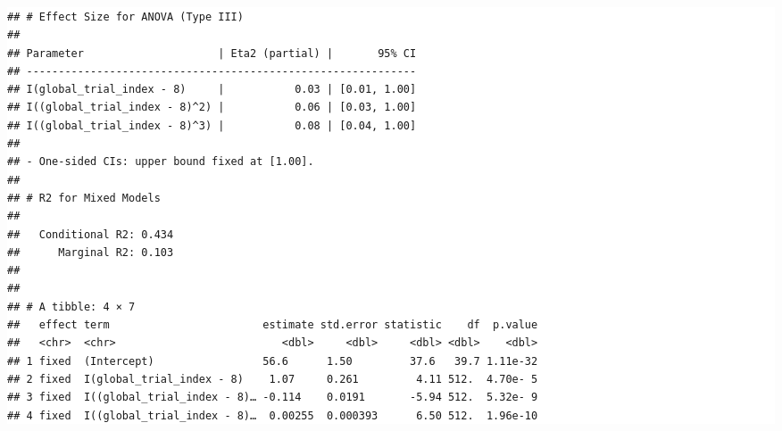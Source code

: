     ## # Effect Size for ANOVA (Type III)
    ## 
    ## Parameter                     | Eta2 (partial) |       95% CI
    ## -------------------------------------------------------------
    ## I(global_trial_index - 8)     |           0.03 | [0.01, 1.00]
    ## I((global_trial_index - 8)^2) |           0.06 | [0.03, 1.00]
    ## I((global_trial_index - 8)^3) |           0.08 | [0.04, 1.00]
    ## 
    ## - One-sided CIs: upper bound fixed at [1.00].
    ## 
    ## # R2 for Mixed Models
    ## 
    ##   Conditional R2: 0.434
    ##      Marginal R2: 0.103
    ## 
    ## 
    ## # A tibble: 4 × 7
    ##   effect term                        estimate std.error statistic    df  p.value
    ##   <chr>  <chr>                          <dbl>     <dbl>     <dbl> <dbl>    <dbl>
    ## 1 fixed  (Intercept)                 56.6      1.50         37.6   39.7 1.11e-32
    ## 2 fixed  I(global_trial_index - 8)    1.07     0.261         4.11 512.  4.70e- 5
    ## 3 fixed  I((global_trial_index - 8)… -0.114    0.0191       -5.94 512.  5.32e- 9
    ## 4 fixed  I((global_trial_index - 8)…  0.00255  0.000393      6.50 512.  1.96e-10
